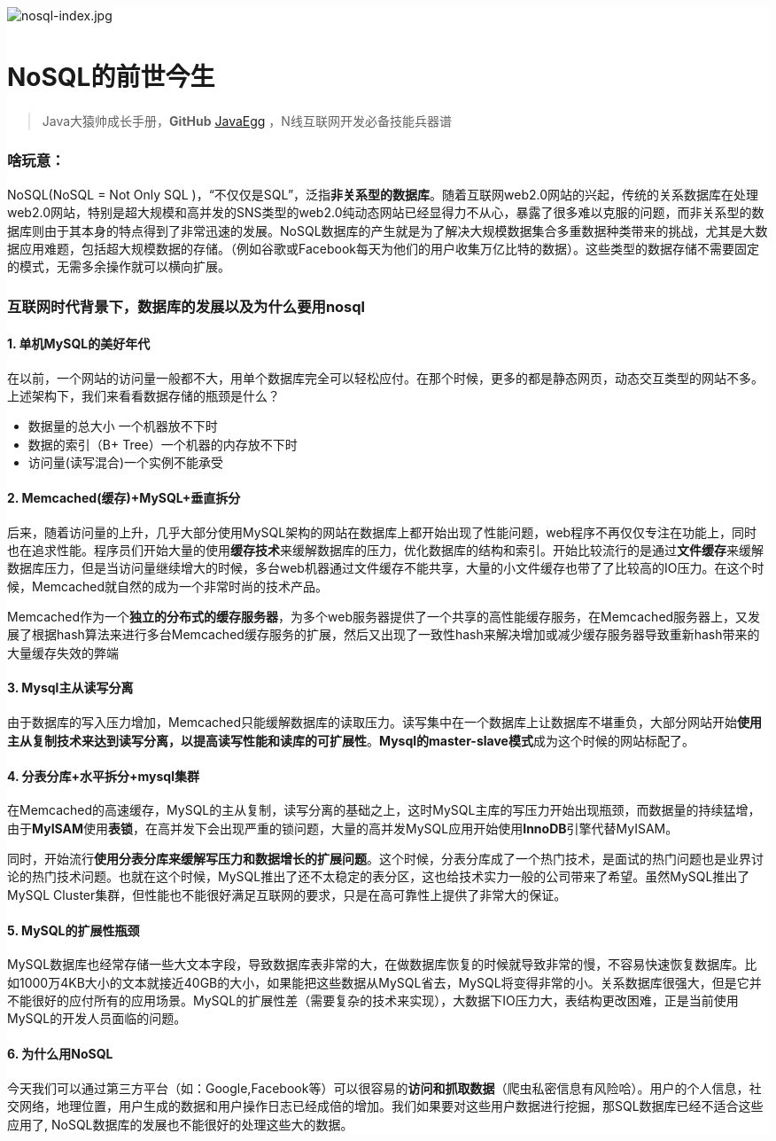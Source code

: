 ![nosql-index.jpg](http://ww1.sinaimg.cn/large/9b9f09a9ly1g9yp975bslj211c0fq75c.jpg)

# NoSQL的前世今生

>  Java大猿帅成长手册，**GitHub** [JavaEgg](https://github.com/Jstarfish/JavaEgg) ，N线互联网开发必备技能兵器谱

### 啥玩意：

NoSQL(NoSQL = Not Only SQL )，“不仅仅是SQL”，泛指**非关系型的数据库**。随着互联网web2.0网站的兴起，传统的关系数据库在处理web2.0网站，特别是超大规模和高并发的SNS类型的web2.0纯动态网站已经显得力不从心，暴露了很多难以克服的问题，而非关系型的数据库则由于其本身的特点得到了非常迅速的发展。NoSQL数据库的产生就是为了解决大规模数据集合多重数据种类带来的挑战，尤其是大数据应用难题，包括超大规模数据的存储。（例如谷歌或Facebook每天为他们的用户收集万亿比特的数据）。这些类型的数据存储不需要固定的模式，无需多余操作就可以横向扩展。



### 互联网时代背景下，数据库的发展以及为什么要用nosql

#### 1. 单机MySQL的美好年代

​		在以前，一个网站的访问量一般都不大，用单个数据库完全可以轻松应付。在那个时候，更多的都是静态网页，动态交互类型的网站不多。上述架构下，我们来看看数据存储的瓶颈是什么？

- 数据量的总大小 一个机器放不下时
- 数据的索引（B+ Tree）一个机器的内存放不下时
- 访问量(读写混合)一个实例不能承受

#### 2. Memcached(缓存)+MySQL+垂直拆分

​       后来，随着访问量的上升，几乎大部分使用MySQL架构的网站在数据库上都开始出现了性能问题，web程序不再仅仅专注在功能上，同时也在追求性能。程序员们开始大量的使用**缓存技术**来缓解数据库的压力，优化数据库的结构和索引。开始比较流行的是通过**文件缓存**来缓解数据库压力，但是当访问量继续增大的时候，多台web机器通过文件缓存不能共享，大量的小文件缓存也带了了比较高的IO压力。在这个时候，Memcached就自然的成为一个非常时尚的技术产品。

​		Memcached作为一个**独立的分布式的缓存服务器**，为多个web服务器提供了一个共享的高性能缓存服务，在Memcached服务器上，又发展了根据hash算法来进行多台Memcached缓存服务的扩展，然后又出现了一致性hash来解决增加或减少缓存服务器导致重新hash带来的大量缓存失效的弊端

#### 3. Mysql主从读写分离

​		由于数据库的写入压力增加，Memcached只能缓解数据库的读取压力。读写集中在一个数据库上让数据库不堪重负，大部分网站开始**使用主从复制技术来达到读写分离，以提高读写性能和读库的可扩展性**。**Mysql的master-slave模式**成为这个时候的网站标配了。

#### 4. 分表分库+水平拆分+mysql集群 

​		在Memcached的高速缓存，MySQL的主从复制，读写分离的基础之上，这时MySQL主库的写压力开始出现瓶颈，而数据量的持续猛增，由于**MyISAM**使用**表锁**，在高并发下会出现严重的锁问题，大量的高并发MySQL应用开始使用**InnoDB**引擎代替MyISAM。

​		同时，开始流行**使用分表分库来缓解写压力和数据增长的扩展问题**。这个时候，分表分库成了一个热门技术，是面试的热门问题也是业界讨论的热门技术问题。也就在这个时候，MySQL推出了还不太稳定的表分区，这也给技术实力一般的公司带来了希望。虽然MySQL推出了MySQL Cluster集群，但性能也不能很好满足互联网的要求，只是在高可靠性上提供了非常大的保证。

#### 5. MySQL的扩展性瓶颈

​		MySQL数据库也经常存储一些大文本字段，导致数据库表非常的大，在做数据库恢复的时候就导致非常的慢，不容易快速恢复数据库。比如1000万4KB大小的文本就接近40GB的大小，如果能把这些数据从MySQL省去，MySQL将变得非常的小。关系数据库很强大，但是它并不能很好的应付所有的应用场景。MySQL的扩展性差（需要复杂的技术来实现），大数据下IO压力大，表结构更改困难，正是当前使用MySQL的开发人员面临的问题。

#### 6. 为什么用NoSQL

​		今天我们可以通过第三方平台（如：Google,Facebook等）可以很容易的**访问和抓取数据**（爬虫私密信息有风险哈）。用户的个人信息，社交网络，地理位置，用户生成的数据和用户操作日志已经成倍的增加。我们如果要对这些用户数据进行挖掘，那SQL数据库已经不适合这些应用了, NoSQL数据库的发展也不能很好的处理这些大的数据。
